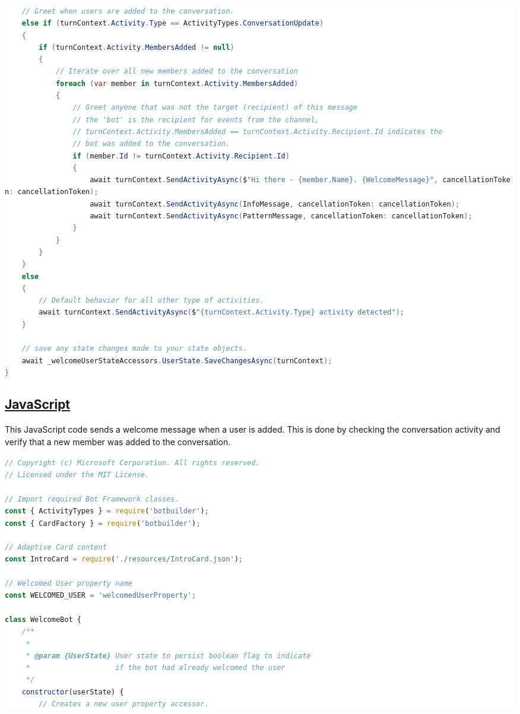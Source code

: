 ```csharp
    // Greet when users are added to the conversation.
    else if (turnContext.Activity.Type == ActivityTypes.ConversationUpdate)
    {
        if (turnContext.Activity.MembersAdded != null)
        {
            // Iterate over all new members added to the conversation
            foreach (var member in turnContext.Activity.MembersAdded)
            {
                // Greet anyone that was not the target (recipient) of this message
                // the 'bot' is the recipient for events from the channel,
                // turnContext.Activity.MembersAdded == turnContext.Activity.Recipient.Id indicates the
                // bot was added to the conversation.
                if (member.Id != turnContext.Activity.Recipient.Id)
                {
                    await turnContext.SendActivityAsync($"Hi there - {member.Name}. {WelcomeMessage}", cancellationToken: cancellationToken);
                    await turnContext.SendActivityAsync(InfoMessage, cancellationToken: cancellationToken);
                    await turnContext.SendActivityAsync(PatternMessage, cancellationToken: cancellationToken);
                }
            }
        }
    }
    else
    {
        // Default behavior for all other type of activities.
        await turnContext.SendActivityAsync($"{turnContext.Activity.Type} activity detected");
    }

    // save any state changes made to your state objects.
    await _welcomeUserStateAccessors.UserState.SaveChangesAsync(turnContext);
}
```

## [JavaScript](#tab/js)

This JavaScript code sends a welcome message when a user is added. This is done by checking the conversation activity and verify that a new member was added to the conversation.

```javascript
// Copyright (c) Microsoft Corporation. All rights reserved.
// Licensed under the MIT License.

// Import required Bot Framework classes.
const { ActivityTypes } = require('botbuilder');
const { CardFactory } = require('botbuilder');

// Adaptive Card content
const IntroCard = require('./resources/IntroCard.json');

// Welcomed User property name
const WELCOMED_USER = 'welcomedUserProperty';

class WelcomeBot {
    /**
     *
     * @param {UserState} User state to persist boolean flag to indicate
     *                    if the bot had already welcomed the user
     */
    constructor(userState) {
        // Creates a new user property accessor.
```